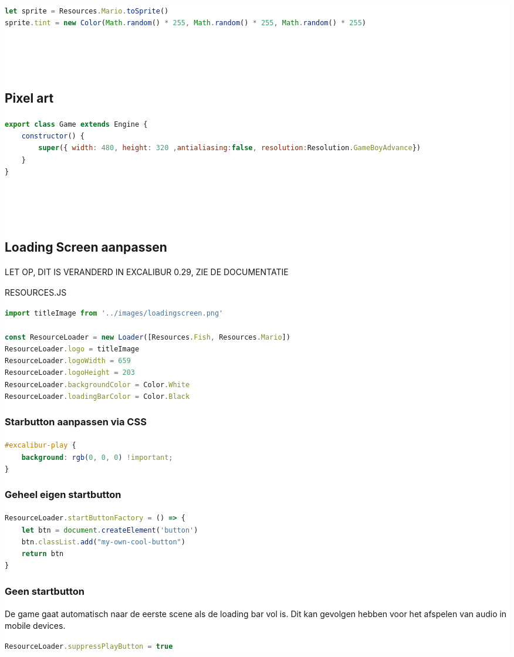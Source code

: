 ```js
let sprite = Resources.Mario.toSprite()
sprite.tint = new Color(Math.random() * 255, Math.random() * 255, Math.random() * 255)
```
<br><br><br>
    
## Pixel art
   
```js   
export class Game extends Engine {
    constructor() {
        super({ width: 480, height: 320 ,antialiasing:false, resolution:Resolution.GameBoyAdvance})
    }
}
```
    
<Br><br><br>


## Loading Screen aanpassen

LET OP, DIT IS VERANDERD IN EXCALIBUR 0.29, ZIE DE DOCUMENTATIE 

RESOURCES.JS
```javascript
import titleImage from '../images/loadingscreen.png'

const ResourceLoader = new Loader([Resources.Fish, Resources.Mario])
ResourceLoader.logo = titleImage
ResourceLoader.logoWidth = 659
ResourceLoader.logoHeight = 203
ResourceLoader.backgroundColor = Color.White
ResourceLoader.loadingBarColor = Color.Black
```
### Starbutton aanpassen via CSS
```css
#excalibur-play {
    background: rgb(0, 0, 0) !important;
}
```
### Geheel eigen startbutton
```javascript
ResourceLoader.startButtonFactory = () => {
    let btn = document.createElement('button')
    btn.classList.add("my-own-cool-button")
    return btn
}
```
### Geen startbutton

De game gaat automatisch naar de eerste scene als de loading bar vol is. Dit kan gevolgen hebben voor het afspelen van audio in mobile devices.
```js
ResourceLoader.suppressPlayButton = true
```
